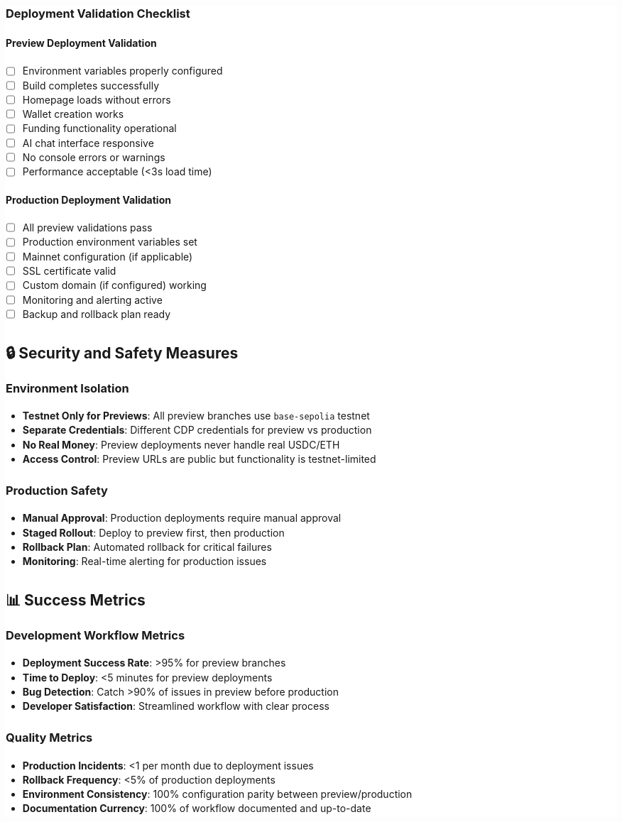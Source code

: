 ### **Deployment Validation Checklist**

#### Preview Deployment Validation
- [ ] Environment variables properly configured
- [ ] Build completes successfully  
- [ ] Homepage loads without errors
- [ ] Wallet creation works
- [ ] Funding functionality operational
- [ ] AI chat interface responsive
- [ ] No console errors or warnings
- [ ] Performance acceptable (<3s load time)

#### Production Deployment Validation  
- [ ] All preview validations pass
- [ ] Production environment variables set
- [ ] Mainnet configuration (if applicable)
- [ ] SSL certificate valid
- [ ] Custom domain (if configured) working
- [ ] Monitoring and alerting active
- [ ] Backup and rollback plan ready

## 🔒 Security and Safety Measures

### **Environment Isolation**
- **Testnet Only for Previews**: All preview branches use `base-sepolia` testnet
- **Separate Credentials**: Different CDP credentials for preview vs production
- **No Real Money**: Preview deployments never handle real USDC/ETH
- **Access Control**: Preview URLs are public but functionality is testnet-limited

### **Production Safety**
- **Manual Approval**: Production deployments require manual approval
- **Staged Rollout**: Deploy to preview first, then production
- **Rollback Plan**: Automated rollback for critical failures
- **Monitoring**: Real-time alerting for production issues

## 📊 Success Metrics

### **Development Workflow Metrics**
- **Deployment Success Rate**: >95% for preview branches
- **Time to Deploy**: <5 minutes for preview deployments
- **Bug Detection**: Catch >90% of issues in preview before production
- **Developer Satisfaction**: Streamlined workflow with clear process

### **Quality Metrics**
- **Production Incidents**: <1 per month due to deployment issues
- **Rollback Frequency**: <5% of production deployments
- **Environment Consistency**: 100% configuration parity between preview/production
- **Documentation Currency**: 100% of workflow documented and up-to-date
